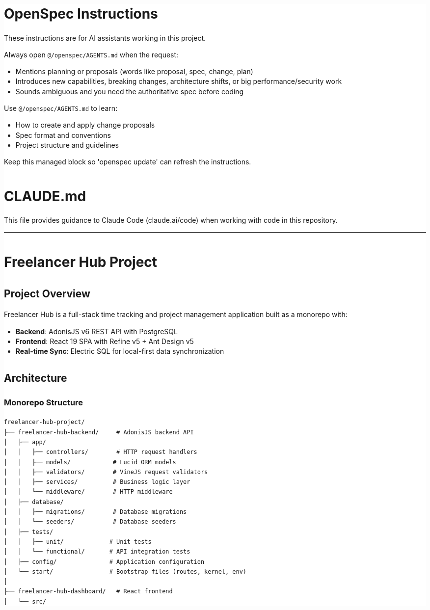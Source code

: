 

# OpenSpec Instructions

These instructions are for AI assistants working in this project.

Always open `@/openspec/AGENTS.md` when the request:

- Mentions planning or proposals (words like proposal, spec, change, plan)
- Introduces new capabilities, breaking changes, architecture shifts, or big performance/security work
- Sounds ambiguous and you need the authoritative spec before coding

Use `@/openspec/AGENTS.md` to learn:

- How to create and apply change proposals
- Spec format and conventions
- Project structure and guidelines

Keep this managed block so 'openspec update' can refresh the instructions.



# CLAUDE.md

This file provides guidance to Claude Code (claude.ai/code) when working with code in this repository.

---

# Freelancer Hub Project

## Project Overview

Freelancer Hub is a full-stack time tracking and project management application built as a monorepo with:

- **Backend**: AdonisJS v6 REST API with PostgreSQL
- **Frontend**: React 19 SPA with Refine v5 + Ant Design v5
- **Real-time Sync**: Electric SQL for local-first data synchronization

## Architecture

### Monorepo Structure

```
freelancer-hub-project/
├── freelancer-hub-backend/     # AdonisJS backend API
│   ├── app/
│   │   ├── controllers/        # HTTP request handlers
│   │   ├── models/            # Lucid ORM models
│   │   ├── validators/        # VineJS request validators
│   │   ├── services/          # Business logic layer
│   │   └── middleware/        # HTTP middleware
│   ├── database/
│   │   ├── migrations/        # Database migrations
│   │   └── seeders/           # Database seeders
│   ├── tests/
│   │   ├── unit/             # Unit tests
│   │   └── functional/       # API integration tests
│   ├── config/               # Application configuration
│   └── start/                # Bootstrap files (routes, kernel, env)
│
├── freelancer-hub-dashboard/   # React frontend
│   └── src/
```